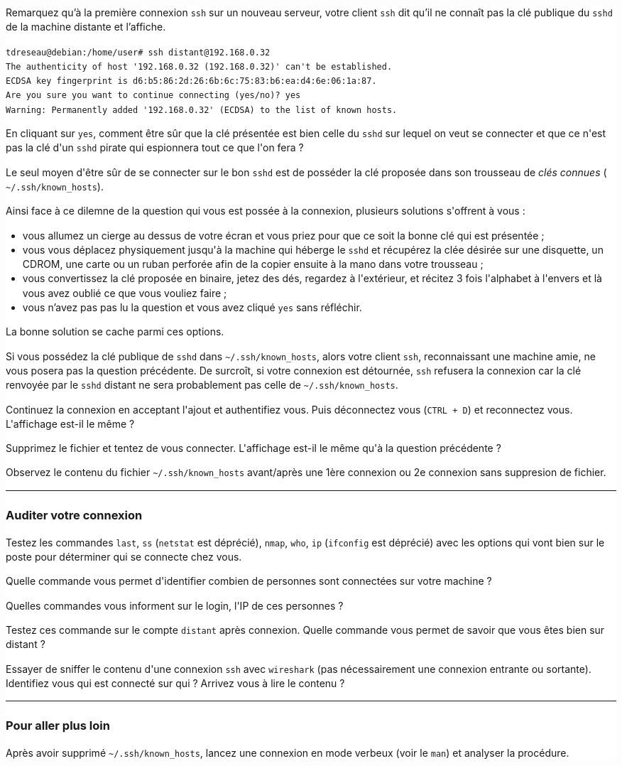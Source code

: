 Remarquez qu’à la première connexion `ssh` sur un nouveau serveur, votre client `ssh` dit qu’il ne connaît pas la clé publique du `sshd` de la machine distante et l’affiche. 

    tdreseau@debian:/home/user# ssh distant@192.168.0.32
    The authenticity of host '192.168.0.32 (192.168.0.32)' can't be established.
    ECDSA key fingerprint is d6:b5:86:2d:26:6b:6c:75:83:b6:ea:d4:6e:06:1a:87.
    Are you sure you want to continue connecting (yes/no)? yes
    Warning: Permanently added '192.168.0.32' (ECDSA) to the list of known hosts.

En cliquant sur `yes`, comment être sûr que la clé présentée est bien celle du `sshd` sur lequel on veut se connecter et que ce n'est pas la clé d'un `sshd` pirate qui espionnera tout ce que l'on fera ?

Le seul moyen d'être sûr de se connecter sur le bon `sshd` est de posséder la clé proposée dans son trousseau de _clés connues_ ( `~/.ssh/known_hosts`). 

Ainsi face à ce dilemne de la question qui vous est possée à la connexion, plusieurs solutions s'offrent à vous :
- vous allumez un cierge au dessus de votre écran et vous priez pour que ce soit la bonne clé qui est présentée ; 
- vous vous déplacez physiquement jusqu'à la machine qui héberge le `sshd` et récupérez la clée désirée sur une disquette, un CDROM, une carte ou un ruban perforée afin de la copier ensuite à la mano dans votre trousseau ;
- vous convertissez la clé proposée en binaire, jetez des dés, regardez à l'extérieur, et récitez 3 fois l'alphabet à l'envers et là vous avez oublié ce que vous vouliez faire ;
- vous n’avez pas pas lu la question et vous avez cliqué `yes` sans réfléchir.

La bonne solution se cache parmi ces options.

Si vous possédez la clé publique de `sshd` dans `~/.ssh/known_hosts`, alors votre client `ssh`, reconnaissant une machine amie, ne vous posera pas la question précédente. De surcroît, si votre connexion est détournée, `ssh` refusera la connexion car la clé renvoyée par le `sshd` distant ne sera probablement pas celle de `~/.ssh/known_hosts`.

Continuez la connexion en acceptant l'ajout et authentifiez vous. Puis déconnectez vous (`CTRL + D`) et reconnectez vous. L'affichage est-il le même ? 

Supprimez le fichier et tentez de vous connecter. L'affichage est-il le même qu'à la question précédente ?

Observez le contenu du fichier `~/.ssh/known_hosts` avant/après une 1ère connexion ou 2e connexion sans suppresion de fichier. 

---
### Auditer votre connexion

Testez les commandes `last`, `ss` (`netstat` est déprécié), `nmap`, `who`, `ip` (`ifconfig` est déprécié) avec les options qui vont bien sur le poste pour déterminer qui se connecte chez vous.

Quelle commande vous permet d'identifier combien de personnes sont connectées sur votre machine ? 

Quelles commandes vous informent sur le login, l'IP de ces personnes ?

Testez ces commande sur le compte `distant` après connexion. Quelle commande vous permet de savoir que vous êtes bien sur distant ? 

Essayer de sniffer le contenu d'une connexion `ssh` avec `wireshark` (pas nécessairement une connexion entrante ou sortante). Identifiez vous qui est connecté sur qui ? Arrivez vous à lire le contenu ?

---
### Pour aller plus loin

Après avoir supprimé `~/.ssh/known_hosts`, lancez une connexion en mode verbeux (voir le `man`) et analyser la procédure.

